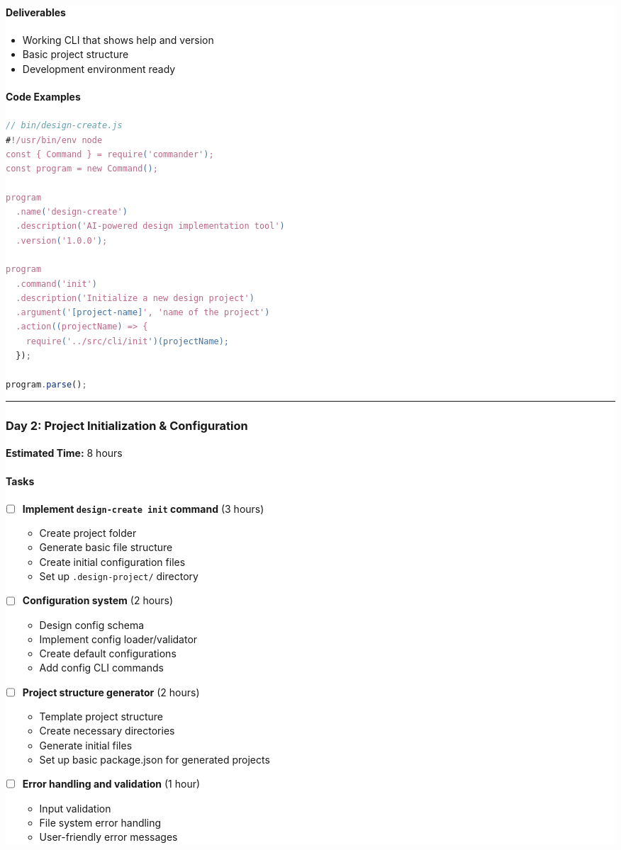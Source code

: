 #### Deliverables
- Working CLI that shows help and version
- Basic project structure
- Development environment ready

#### Code Examples
```javascript
// bin/design-create.js
#!/usr/bin/env node
const { Command } = require('commander');
const program = new Command();

program
  .name('design-create')
  .description('AI-powered design implementation tool')
  .version('1.0.0');

program
  .command('init')
  .description('Initialize a new design project')
  .argument('[project-name]', 'name of the project')
  .action((projectName) => {
    require('../src/cli/init')(projectName);
  });

program.parse();
```

---

### Day 2: Project Initialization & Configuration
**Estimated Time:** 8 hours

#### Tasks
- [ ] **Implement `design-create init` command** (3 hours)
  - Create project folder
  - Generate basic file structure
  - Create initial configuration files
  - Set up `.design-project/` directory

- [ ] **Configuration system** (2 hours)
  - Design config schema
  - Implement config loader/validator
  - Create default configurations
  - Add config CLI commands

- [ ] **Project structure generator** (2 hours)
  - Template project structure
  - Create necessary directories
  - Generate initial files
  - Set up basic package.json for generated projects

- [ ] **Error handling and validation** (1 hour)
  - Input validation
  - File system error handling
  - User-friendly error messages
